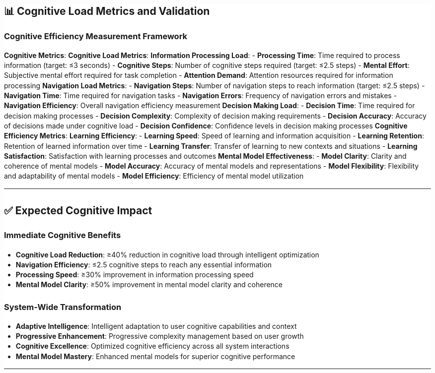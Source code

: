 
## 📊 **Cognitive Load Metrics and Validation**

### **Cognitive Efficiency Measurement Framework**

**Cognitive Metrics**:
  **Cognitive Load Metrics**:
    **Information Processing Load**:
      - **Processing Time**: Time required to process information (target: ≤3 seconds)
      - **Cognitive Steps**: Number of cognitive steps required (target: ≤2.5 steps)
      - **Mental Effort**: Subjective mental effort required for task completion
      - **Attention Demand**: Attention resources required for information processing
    **Navigation Load Metrics**:
      - **Navigation Steps**: Number of navigation steps to reach information (target: ≤2.5 steps)
      - **Navigation Time**: Time required for navigation tasks
      - **Navigation Errors**: Frequency of navigation errors and mistakes
      - **Navigation Efficiency**: Overall navigation efficiency measurement
    **Decision Making Load**:
      - **Decision Time**: Time required for decision making processes
      - **Decision Complexity**: Complexity of decision making requirements
      - **Decision Accuracy**: Accuracy of decisions made under cognitive load
      - **Decision Confidence**: Confidence levels in decision making processes
  **Cognitive Efficiency Metrics**:
    **Learning Efficiency**:
      - **Learning Speed**: Speed of learning and information acquisition
      - **Learning Retention**: Retention of learned information over time
      - **Learning Transfer**: Transfer of learning to new contexts and situations
      - **Learning Satisfaction**: Satisfaction with learning processes and outcomes
    **Mental Model Effectiveness**:
      - **Model Clarity**: Clarity and coherence of mental models
      - **Model Accuracy**: Accuracy of mental models and representations
      - **Model Flexibility**: Flexibility and adaptability of mental models
      - **Model Efficiency**: Efficiency of mental model utilization

---

## ✅ **Expected Cognitive Impact**

### **Immediate Cognitive Benefits**
- **Cognitive Load Reduction**: ≥40% reduction in cognitive load through intelligent optimization
- **Navigation Efficiency**: ≤2.5 cognitive steps to reach any essential information
- **Processing Speed**: ≥30% improvement in information processing speed
- **Mental Model Clarity**: ≥50% improvement in mental model clarity and coherence

### **System-Wide Transformation**
- **Adaptive Intelligence**: Intelligent adaptation to user cognitive capabilities and context
- **Progressive Enhancement**: Progressive complexity management based on user growth
- **Cognitive Excellence**: Optimized cognitive efficiency across all system interactions
- **Mental Model Mastery**: Enhanced mental models for superior cognitive performance

---